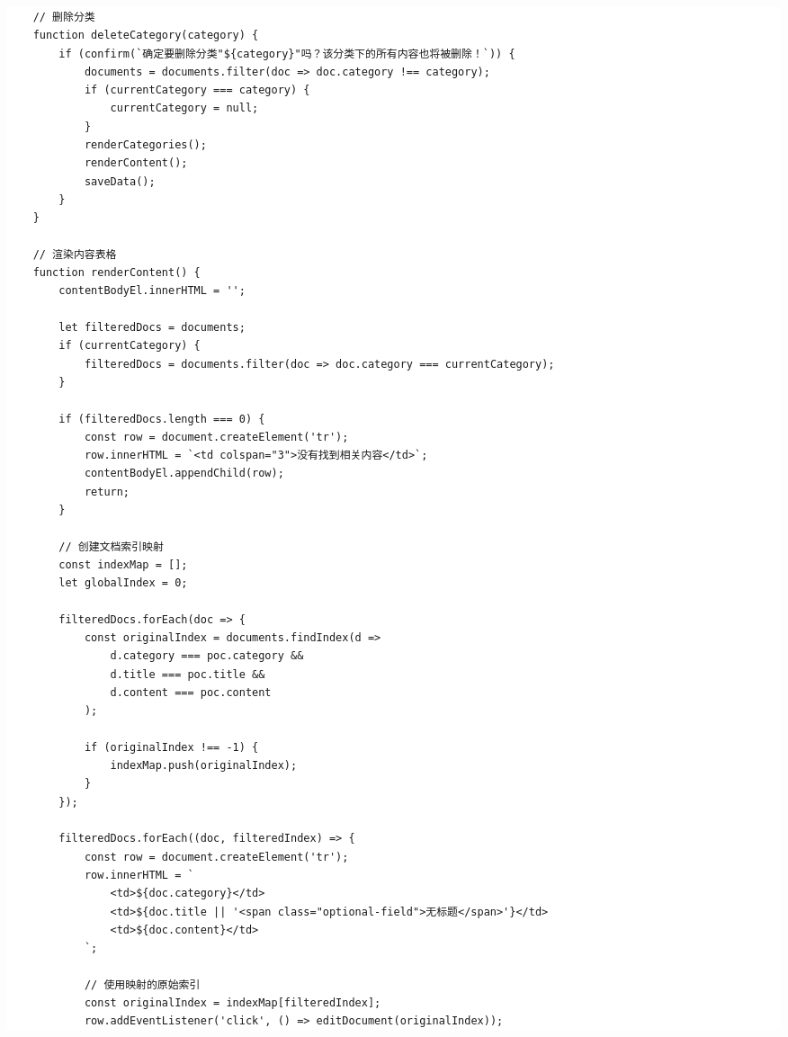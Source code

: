         // 删除分类
        function deleteCategory(category) {
            if (confirm(`确定要删除分类"${category}"吗？该分类下的所有内容也将被删除！`)) {
                documents = documents.filter(doc => doc.category !== category);
                if (currentCategory === category) {
                    currentCategory = null;
                }
                renderCategories();
                renderContent();
                saveData();
            }
        }
        
        // 渲染内容表格
        function renderContent() {
            contentBodyEl.innerHTML = '';
            
            let filteredDocs = documents;
            if (currentCategory) {
                filteredDocs = documents.filter(doc => doc.category === currentCategory);
            }
            
            if (filteredDocs.length === 0) {
                const row = document.createElement('tr');
                row.innerHTML = `<td colspan="3">没有找到相关内容</td>`;
                contentBodyEl.appendChild(row);
                return;
            }
            
            // 创建文档索引映射
            const indexMap = [];
            let globalIndex = 0;
            
            filteredDocs.forEach(doc => {
                const originalIndex = documents.findIndex(d => 
                    d.category === poc.category && 
                    d.title === poc.title && 
                    d.content === poc.content
                );
                
                if (originalIndex !== -1) {
                    indexMap.push(originalIndex);
                }
            });
            
            filteredDocs.forEach((doc, filteredIndex) => {
                const row = document.createElement('tr');
                row.innerHTML = `
                    <td>${doc.category}</td>
                    <td>${doc.title || '<span class="optional-field">无标题</span>'}</td>
                    <td>${doc.content}</td>
                `;
                
                // 使用映射的原始索引
                const originalIndex = indexMap[filteredIndex];
                row.addEventListener('click', () => editDocument(originalIndex));
                